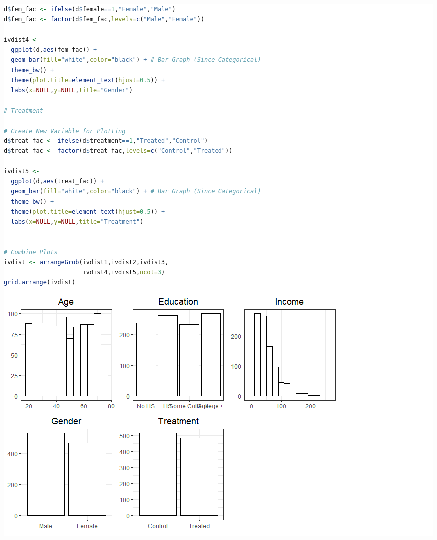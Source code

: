 ``` r
d$fem_fac <- ifelse(d$female==1,"Female","Male")
d$fem_fac <- factor(d$fem_fac,levels=c("Male","Female"))

ivdist4 <- 
  ggplot(d,aes(fem_fac)) + 
  geom_bar(fill="white",color="black") + # Bar Graph (Since Categorical)
  theme_bw() + 
  theme(plot.title=element_text(hjust=0.5)) + 
  labs(x=NULL,y=NULL,title="Gender")

# Treatment

# Create New Variable for Plotting
d$treat_fac <- ifelse(d$treatment==1,"Treated","Control")
d$treat_fac <- factor(d$treat_fac,levels=c("Control","Treated"))

ivdist5 <- 
  ggplot(d,aes(treat_fac)) + 
  geom_bar(fill="white",color="black") + # Bar Graph (Since Categorical)
  theme_bw() + 
  theme(plot.title=element_text(hjust=0.5)) + 
  labs(x=NULL,y=NULL,title="Treatment")


# Combine Plots
ivdist <- arrangeGrob(ivdist1,ivdist2,ivdist3,
                      ivdist4,ivdist5,ncol=3)
grid.arrange(ivdist)
```

![](TA_session_030619_files/figure-markdown_github/unnamed-chunk-5-1.png)
